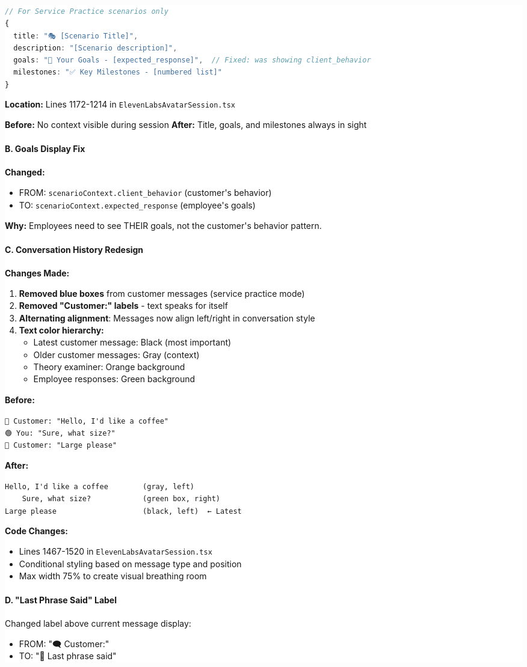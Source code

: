 ```typescript
// For Service Practice scenarios only
{
  title: "🎭 [Scenario Title]",
  description: "[Scenario description]",
  goals: "🎯 Your Goals - [expected_response]",  // Fixed: was showing client_behavior
  milestones: "✅ Key Milestones - [numbered list]"
}
```

**Location:** Lines 1172-1214 in `ElevenLabsAvatarSession.tsx`

**Before:** No context visible during session
**After:** Title, goals, and milestones always in sight

#### B. Goals Display Fix
**Changed:**
- FROM: `scenarioContext.client_behavior` (customer's behavior)
- TO: `scenarioContext.expected_response` (employee's goals)

**Why:** Employees need to see THEIR goals, not the customer's behavior pattern.

#### C. Conversation History Redesign

**Changes Made:**
1. **Removed blue boxes** from customer messages (service practice mode)
2. **Removed "Customer:" labels** - text speaks for itself
3. **Alternating alignment**: Messages now align left/right in conversation style
4. **Text color hierarchy:**
   - Latest customer message: Black (most important)
   - Older customer messages: Gray (context)
   - Theory examiner: Orange background
   - Employee responses: Green background

**Before:**
```
🔵 Customer: "Hello, I'd like a coffee"
🟢 You: "Sure, what size?"
🔵 Customer: "Large please"
```

**After:**
```
Hello, I'd like a coffee        (gray, left)
    Sure, what size?            (green box, right)
Large please                    (black, left)  ← Latest
```

**Code Changes:**
- Lines 1467-1520 in `ElevenLabsAvatarSession.tsx`
- Conditional styling based on message type and position
- Max width 75% to create visual breathing room

#### D. "Last Phrase Said" Label
Changed label above current message display:
- FROM: "🗨️ Customer:"
- TO: "💬 Last phrase said"
